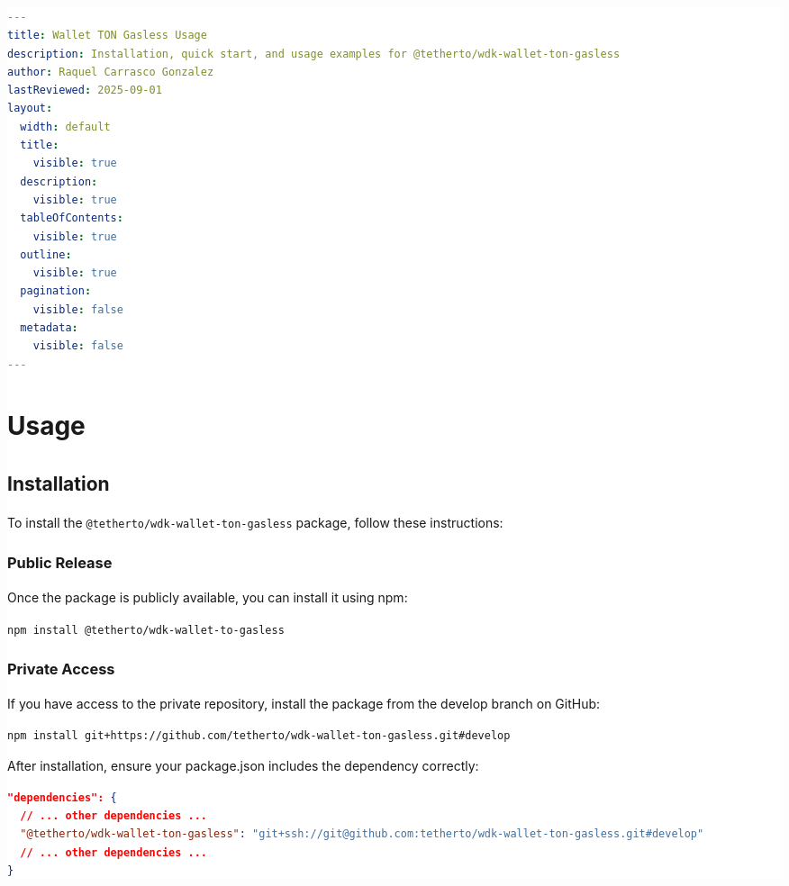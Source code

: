 ```yaml
---
title: Wallet TON Gasless Usage
description: Installation, quick start, and usage examples for @tetherto/wdk-wallet-ton-gasless
author: Raquel Carrasco Gonzalez
lastReviewed: 2025-09-01
layout:
  width: default
  title:
    visible: true
  description:
    visible: true
  tableOfContents:
    visible: true
  outline:
    visible: true
  pagination:
    visible: false
  metadata:
    visible: false
---
```


# Usage

## Installation

To install the `@tetherto/wdk-wallet-ton-gasless` package, follow these instructions:

### Public Release

Once the package is publicly available, you can install it using npm:

```bash
npm install @tetherto/wdk-wallet-to-gasless
```

### Private Access

If you have access to the private repository, install the package from the develop branch on GitHub:

```bash
npm install git+https://github.com/tetherto/wdk-wallet-ton-gasless.git#develop
```
After installation, ensure your package.json includes the dependency correctly:

```json
"dependencies": {
  // ... other dependencies ...
  "@tetherto/wdk-wallet-ton-gasless": "git+ssh://git@github.com:tetherto/wdk-wallet-ton-gasless.git#develop"
  // ... other dependencies ...
}
```
